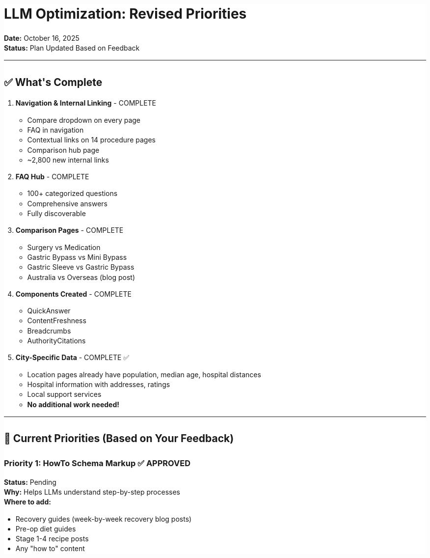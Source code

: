 # LLM Optimization: Revised Priorities

**Date:** October 16, 2025  
**Status:** Plan Updated Based on Feedback

---

## ✅ What's Complete

1. **Navigation & Internal Linking** - COMPLETE
   - Compare dropdown on every page
   - FAQ in navigation
   - Contextual links on 14 procedure pages
   - Comparison hub page
   - ~2,800 new internal links

2. **FAQ Hub** - COMPLETE
   - 100+ categorized questions
   - Comprehensive answers
   - Fully discoverable

3. **Comparison Pages** - COMPLETE
   - Surgery vs Medication
   - Gastric Bypass vs Mini Bypass
   - Gastric Sleeve vs Gastric Bypass
   - Australia vs Overseas (blog post)

4. **Components Created** - COMPLETE
   - QuickAnswer
   - ContentFreshness
   - Breadcrumbs
   - AuthorityCitations

5. **City-Specific Data** - COMPLETE ✅
   - Location pages already have population, median age, hospital distances
   - Hospital information with addresses, ratings
   - Local support services
   - **No additional work needed!**

---

## 🎯 Current Priorities (Based on Your Feedback)

### Priority 1: HowTo Schema Markup ✅ APPROVED
**Status:** Pending  
**Why:** Helps LLMs understand step-by-step processes  
**Where to add:**
- Recovery guides (week-by-week recovery blog posts)
- Pre-op diet guides
- Stage 1-4 recipe posts
- Any "how to" content
